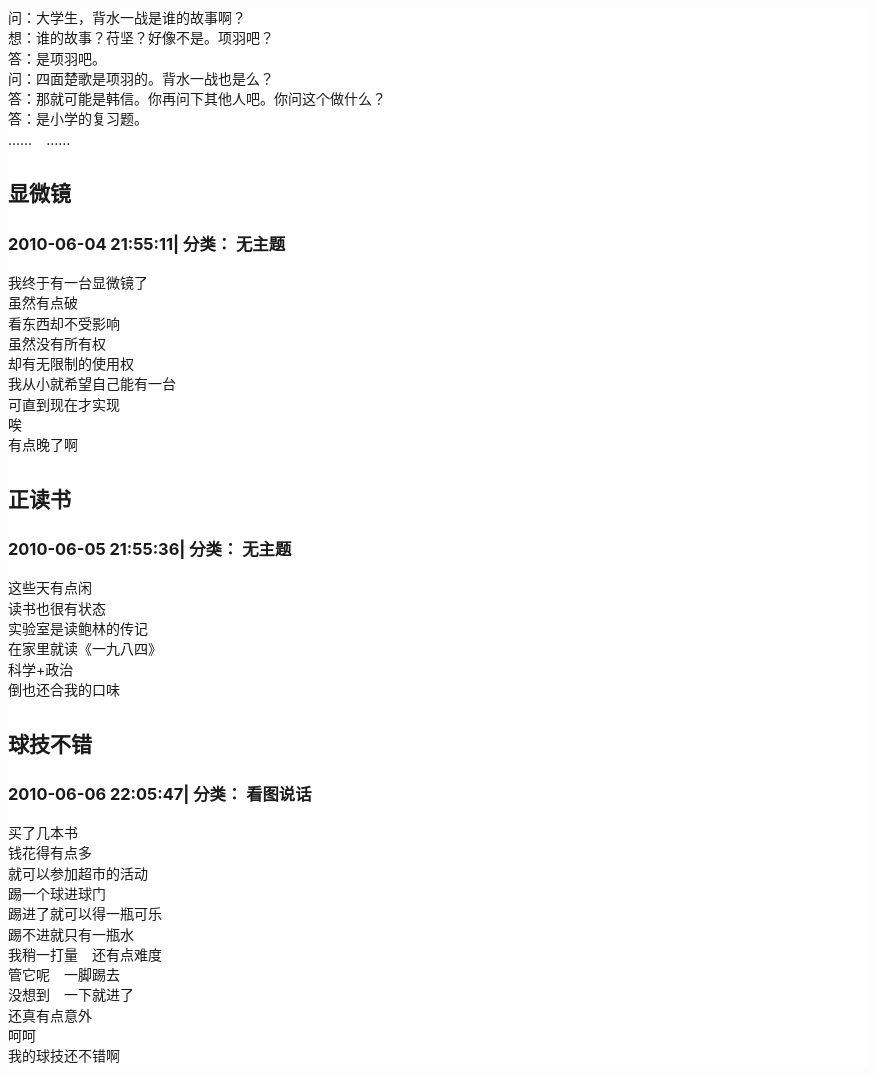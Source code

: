 问：大学生，背水一战是谁的故事啊？<br/>
想：谁的故事？苻坚？好像不是。项羽吧？<br/>
答：是项羽吧。<br/>
问：四面楚歌是项羽的。背水一战也是么？<br/>
答：那就可能是韩信。你再问下其他人吧。你问这个做什么？<br/>
答：是小学的复习题。<br/>
……　……<br/>

## 显微镜

### 2010-06-04 21:55:11|  分类： 无主题

我终于有一台显微镜了<br/>
虽然有点破<br/>
看东西却不受影响<br/>
虽然没有所有权<br/>
却有无限制的使用权<br/>
我从小就希望自己能有一台<br/>
可直到现在才实现<br/>
唉<br/>
有点晚了啊<br/>

## 正读书

### 2010-06-05 21:55:36|  分类： 无主题

这些天有点闲<br/>
读书也很有状态<br/>
实验室是读鲍林的传记<br/>
在家里就读《一九八四》<br/>
科学+政治<br/>
倒也还合我的口味<br/>

## 球技不错

### 2010-06-06 22:05:47|  分类： 看图说话

买了几本书<br/>
钱花得有点多<br/>
就可以参加超市的活动<br/>
踢一个球进球门<br/>
踢进了就可以得一瓶可乐<br/>
踢不进就只有一瓶水<br/>
我稍一打量　还有点难度<br/>
管它呢　一脚踢去<br/>
没想到　一下就进了<br/>
还真有点意外<br/>
呵呵<br/>
我的球技还不错啊<br/>
